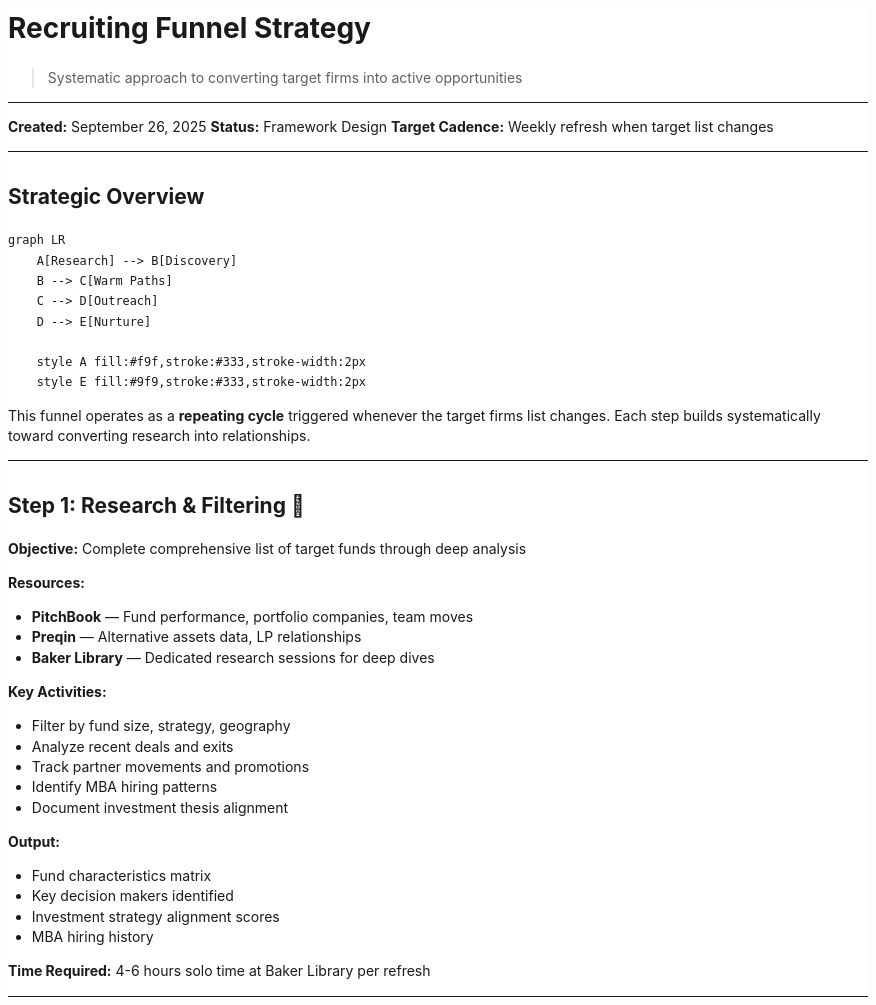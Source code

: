 # Recruiting Funnel Strategy

> Systematic approach to converting target firms into active opportunities

---
**Created:** September 26, 2025
**Status:** Framework Design
**Target Cadence:** Weekly refresh when target list changes

---

## Strategic Overview

```mermaid
graph LR
    A[Research] --> B[Discovery]
    B --> C[Warm Paths]
    C --> D[Outreach]
    D --> E[Nurture]

    style A fill:#f9f,stroke:#333,stroke-width:2px
    style E fill:#9f9,stroke:#333,stroke-width:2px
```

This funnel operates as a **repeating cycle** triggered whenever the target firms list changes. Each step builds systematically toward converting research into relationships.

---

## Step 1: Research & Filtering 🔬

**Objective:** Complete comprehensive list of target funds through deep analysis

**Resources:**
- **PitchBook** — Fund performance, portfolio companies, team moves
- **Preqin** — Alternative assets data, LP relationships
- **Baker Library** — Dedicated research sessions for deep dives

**Key Activities:**
- Filter by fund size, strategy, geography
- Analyze recent deals and exits
- Track partner movements and promotions
- Identify MBA hiring patterns
- Document investment thesis alignment

**Output:**
- Fund characteristics matrix
- Key decision makers identified
- Investment strategy alignment scores
- MBA hiring history

**Time Required:** 4-6 hours solo time at Baker Library per refresh

---